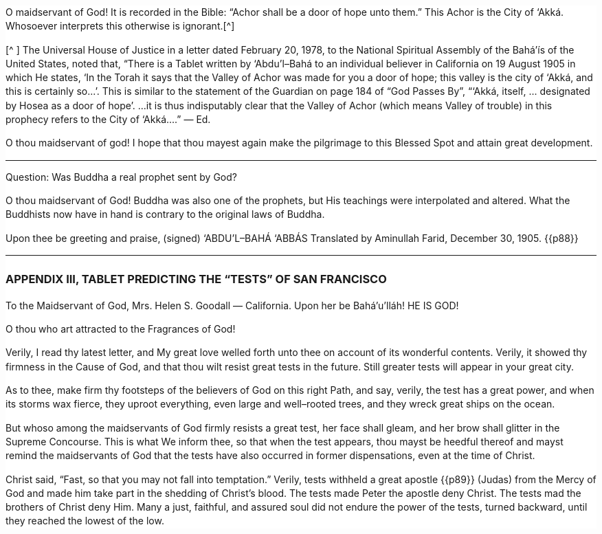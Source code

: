 O maidservant of God! It is recorded in the Bible: “Achor shall be a door of hope unto them.” This Achor is the City of ‘Akká. Whosoever interprets this otherwise is ignorant.[^] 

[^ ] The Universal House of Justice in a letter dated February 20, 1978, to the National Spiritual Assembly of the Bahá’ís of the United States, noted that, “There is a Tablet written by ‘Abdu’l–Bahá to an individual believer in California on 19 August 1905 in which He states, ‘In the Torah it says that the Valley of Achor was made for you a door of hope; this valley is the city of ‘Akká, and this is certainly so...’. This is similar to the statement of the Guardian on page 184 of “God Passes By”, “‘Akká, itself, ... designated by Hosea as a door of hope’. ...it is thus indisputably clear that the Valley of Achor (which means Valley of trouble) in this prophecy refers to the City of ‘Akká....” — Ed.


O thou maidservant of god! I hope that thou mayest again make the pilgrimage to this Blessed Spot and attain great development. 

----
Question: Was Buddha a real prophet sent by God? 

O thou maidservant of God! Buddha was also one of the prophets, but His teachings were interpolated and altered. What the Buddhists now have in hand is contrary to the original laws of Buddha. 

Upon thee be greeting and praise, 
(signed) ‘ABDU’L–BAHÁ ‘ABBÁS 
Translated by Aminullah Farid, December 30, 1905. {{p88}}

----

### APPENDIX III, TABLET PREDICTING THE “TESTS” OF SAN FRANCISCO 
To the Maidservant of God,
Mrs. Helen S. Goodall — California.
Upon her be Bahá’u’lláh! 
HE IS GOD! 

O thou who art attracted to the Fragrances of God! 

Verily, I read thy latest letter, and My great love welled forth unto thee on account of its wonderful contents. Verily, it showed thy firmness in the Cause of God, and that thou wilt resist great tests in the future. Still greater tests will appear in your great city. 

As to thee, make firm thy footsteps of the believers of God on this right Path, and say, verily, the test has a great power, and when its storms wax fierce, they uproot everything, even large and well–rooted trees, and they wreck great ships on the ocean. 

But whoso among the maidservants of God firmly resists a great test, her face shall gleam, and her brow shall glitter in the Supreme Concourse. This is what We inform thee, so that when the test appears, thou mayst be heedful thereof and mayst remind the maidservants of God that the tests have also occurred in former dispensations, even at the time of Christ. 

Christ said, “Fast, so that you may not fall into temptation.” Verily, tests withheld a great apostle {{p89}} (Judas) from the Mercy of God and made him take part in the shedding of Christ’s blood. The tests made Peter the apostle deny Christ. The tests mad the brothers of Christ deny Him. Many a just, faithful, and assured soul did not endure the power of the tests, turned backward, until they reached the lowest of the low. 
